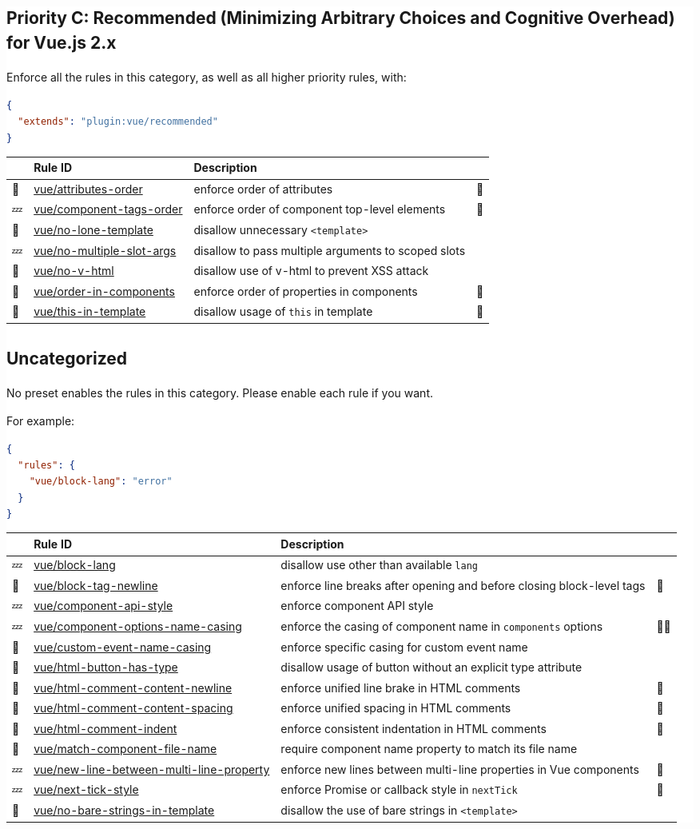 ## Priority C: Recommended (Minimizing Arbitrary Choices and Cognitive Overhead) <badge text="for Vue.js 2.x" vertical="middle" type="warn">for Vue.js 2.x</badge>

Enforce all the rules in this category, as well as all higher priority rules, with:

```json
{
  "extends": "plugin:vue/recommended"
}
```

|    | Rule ID | Description |    |
|:---|:--------|:------------|:---|
| 🎁 | [vue/attributes-order](https://eslint.vuejs.org/rules/attributes-order.html) | enforce order of attributes | :wrench: |
| 💤 | [vue/component-tags-order](https://eslint.vuejs.org/rules/component-tags-order.html) | enforce order of component top-level elements | :wrench: |
| 🎁 | [vue/no-lone-template](https://eslint.vuejs.org/rules/no-lone-template.html) | disallow unnecessary `<template>` |  |
| 💤 | [vue/no-multiple-slot-args](https://eslint.vuejs.org/rules/no-multiple-slot-args.html) | disallow to pass multiple arguments to scoped slots |  |
| 🚧 | [vue/no-v-html](https://eslint.vuejs.org/rules/no-v-html.html) | disallow use of v-html to prevent XSS attack |  |
| 🚧 | [vue/order-in-components](https://eslint.vuejs.org/rules/order-in-components.html) | enforce order of properties in components | :wrench: |
| 🎁 | [vue/this-in-template](https://eslint.vuejs.org/rules/this-in-template.html) | disallow usage of `this` in template | :wrench: |

## Uncategorized

No preset enables the rules in this category.
Please enable each rule if you want.

For example:

```json
{
  "rules": {
    "vue/block-lang": "error"
  }
}
```

  |    | Rule ID | Description |    |
  |:---|:--------|:------------|:---|
| 💤 | [vue/block-lang](https://eslint.vuejs.org/rules/block-lang.html) | disallow use other than available `lang` |  |
| 🎁 | [vue/block-tag-newline](https://eslint.vuejs.org/rules/block-tag-newline.html) | enforce line breaks after opening and before closing block-level tags | :wrench: |
| 💤 | [vue/component-api-style](https://eslint.vuejs.org/rules/component-api-style.html) | enforce component API style |  |
| 💤 | [vue/component-options-name-casing](https://eslint.vuejs.org/rules/component-options-name-casing.html) | enforce the casing of component name in `components` options | :wrench::bulb: |
| 🎁 | [vue/custom-event-name-casing](https://eslint.vuejs.org/rules/custom-event-name-casing.html) | enforce specific casing for custom event name |  |
| 🎁 | [vue/html-button-has-type](https://eslint.vuejs.org/rules/html-button-has-type.html) | disallow usage of button without an explicit type attribute |  |
| 🚧 | [vue/html-comment-content-newline](https://eslint.vuejs.org/rules/html-comment-content-newline.html) | enforce unified line brake in HTML comments | :wrench: |
| 🚧 | [vue/html-comment-content-spacing](https://eslint.vuejs.org/rules/html-comment-content-spacing.html) | enforce unified spacing in HTML comments | :wrench: |
| 🚧 | [vue/html-comment-indent](https://eslint.vuejs.org/rules/html-comment-indent.html) | enforce consistent indentation in HTML comments | :wrench: |
| 🎁 | [vue/match-component-file-name](https://eslint.vuejs.org/rules/match-component-file-name.html) | require component name property to match its file name |  |
| 💤 | [vue/new-line-between-multi-line-property](https://eslint.vuejs.org/rules/new-line-between-multi-line-property.html) | enforce new lines between multi-line properties in Vue components | :wrench: |
| 💤 | [vue/next-tick-style](https://eslint.vuejs.org/rules/next-tick-style.html) | enforce Promise or callback style in `nextTick` | :wrench: |
| 🚧 | [vue/no-bare-strings-in-template](https://eslint.vuejs.org/rules/no-bare-strings-in-template.html) | disallow the use of bare strings in `<template>` |  |